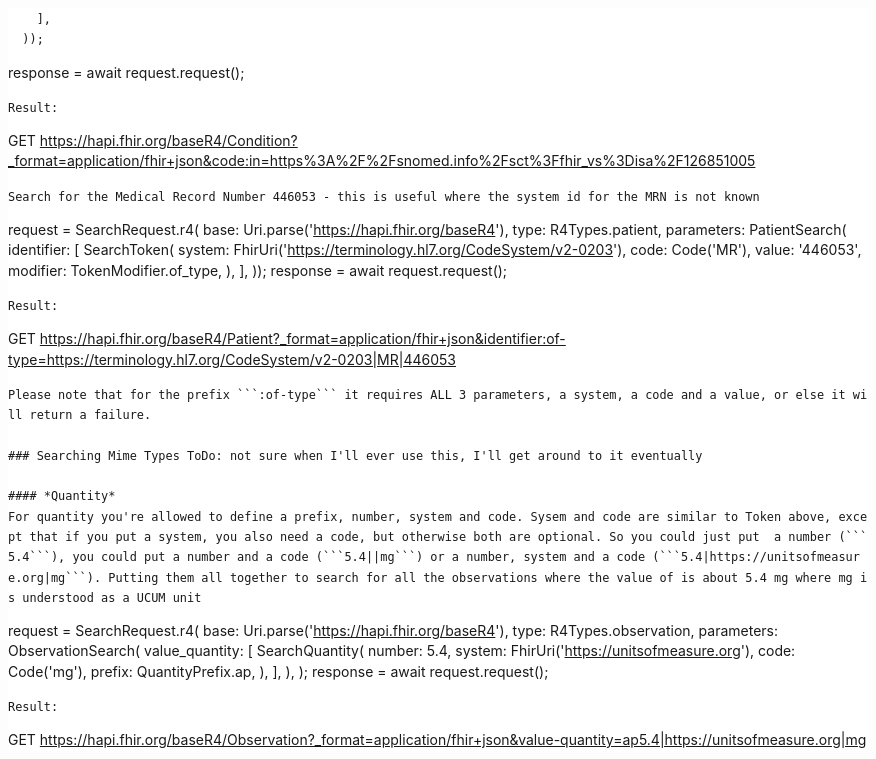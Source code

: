         ],
      ));
  response = await request.request();
```
Result:
```
GET https://hapi.fhir.org/baseR4/Condition?_format=application/fhir+json&code:in=https%3A%2F%2Fsnomed.info%2Fsct%3Ffhir_vs%3Disa%2F126851005
```
Search for the Medical Record Number 446053 - this is useful where the system id for the MRN is not known
```
  request = SearchRequest.r4(
      base: Uri.parse('https://hapi.fhir.org/baseR4'),
      type: R4Types.patient,
      parameters: PatientSearch(
        identifier: [
          SearchToken(
            system: FhirUri('https://terminology.hl7.org/CodeSystem/v2-0203'),
            code: Code('MR'),
            value: '446053',
            modifier: TokenModifier.of_type,
          ),
        ],
      ));
  response = await request.request();
```
Result:
```
GET https://hapi.fhir.org/baseR4/Patient?_format=application/fhir+json&identifier:of-type=https://terminology.hl7.org/CodeSystem/v2-0203|MR|446053
```
Please note that for the prefix ```:of-type``` it requires ALL 3 parameters, a system, a code and a value, or else it will return a failure.

### Searching Mime Types ToDo: not sure when I'll ever use this, I'll get around to it eventually

#### *Quantity*
For quantity you're allowed to define a prefix, number, system and code. Sysem and code are similar to Token above, except that if you put a system, you also need a code, but otherwise both are optional. So you could just put  a number (```5.4```), you could put a number and a code (```5.4||mg```) or a number, system and a code (```5.4|https://unitsofmeasure.org|mg```). Putting them all together to search for all the observations where the value of is about 5.4 mg where mg is understood as a UCUM unit
```
  request = SearchRequest.r4(
    base: Uri.parse('https://hapi.fhir.org/baseR4'),
    type: R4Types.observation,
    parameters: ObservationSearch(
      value_quantity: [
        SearchQuantity(
          number: 5.4,
          system: FhirUri('https://unitsofmeasure.org'),
          code: Code('mg'),
          prefix: QuantityPrefix.ap,
        ),
      ],
    ),
  );
  response = await request.request();
```
Result:
```
GET https://hapi.fhir.org/baseR4/Observation?_format=application/fhir+json&value-quantity=ap5.4|https://unitsofmeasure.org|mg
```
```